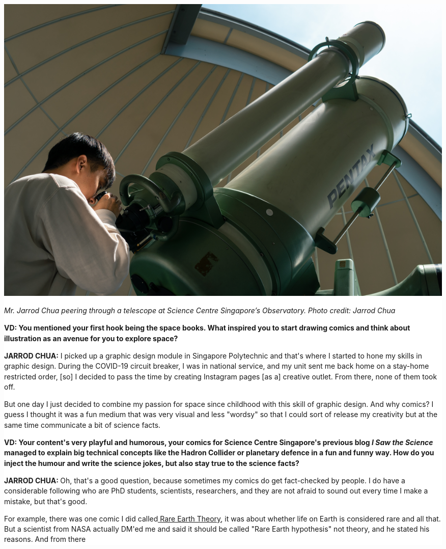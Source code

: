 <img style="width: 100%" height="auto" width="100%" alt="Jarrod Chua peering through telescope" src="/images/Ricemedia_Singapore_SIT_Jarrod_2.jpg">
</div>
<p><em>Mr. Jarrod Chua peering through a telescope at Science Centre Singapore’s Observatory. Photo credit: Jarrod Chua</em>
</p>
<p><strong>VD: You mentioned your first hook being the space books. What inspired you to start drawing comics and think about illustration as an avenue for you to explore space?</strong>
</p>
<p><strong>JARROD CHUA:</strong> I picked up a graphic design module in Singapore
Polytechnic and that's where I started to hone my skills in graphic design.
During the COVID-19 circuit breaker, I was in national service, and my
unit sent me back home on a stay-home restricted order, [so] I decided
to pass the time by creating Instagram pages [as a] creative outlet. From
there, none of them took off.&nbsp;</p>
<p>But one day I just decided to combine my passion for space since childhood
with this skill of graphic design. And why comics? I guess I thought it
was a fun medium that was very visual and less "wordsy" so that I could
sort of release my creativity but at the same time communicate a bit of
science facts.</p>
<p><strong>VD: Your content's very playful and humorous, your comics for Science Centre Singapore's previous blog<em> I Saw the Science</em> managed to explain big technical concepts like the Hadron Collider or planetary defence in a fun and funny way. How do you inject the humour and write the science jokes, but also stay true to the science facts?</strong>
</p>
<p><strong>JARROD CHUA: </strong>Oh, that's a good question, because sometimes
my comics do get fact-checked by people. I do have a considerable following
who are PhD students, scientists, researchers, and they are not afraid
to sound out every time I make a mistake, but that's good.&nbsp;</p>
<p>For example, there was one comic I did called<a href="https://www.instagram.com/p/CReCv7VNWaQ/?igsh=YWRqejNkZzl2OW5r" rel="noopener noreferrer nofollow" target="_blank"><u> Rare Earth Theory</u></a>,
it was about whether life on Earth is considered rare and all that. But
a scientist from NASA actually DM'ed me and said it should be called "Rare
Earth hypothesis" not theory, and he stated his reasons. And from there